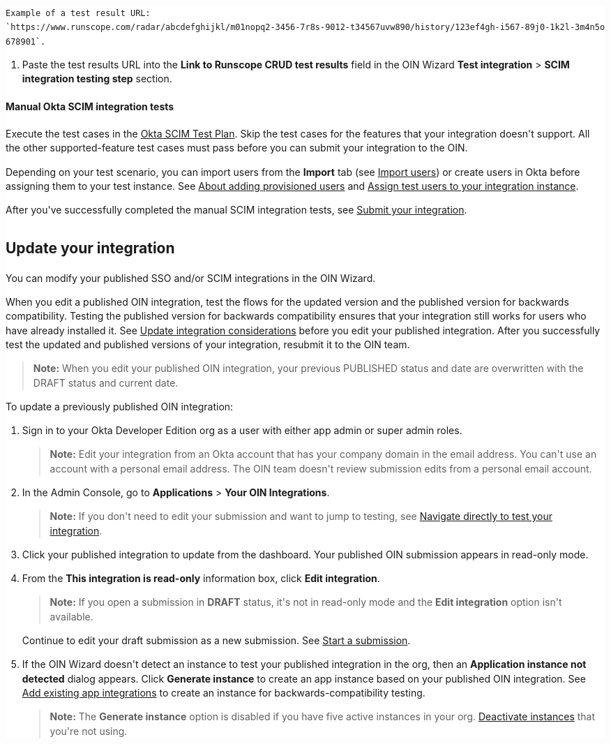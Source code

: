     Example of a test result URL:
    `https://www.runscope.com/radar/abcdefghijkl/m01nopq2-3456-7r8s-9012-t34567uvw890/history/123ef4gh-i567-89j0-1k2l-3m4n5o678901`.

1. Paste the test results URL into the **Link to Runscope CRUD test results** field in the OIN Wizard **Test integration** > **SCIM integration testing step** section.

#### Manual Okta SCIM integration tests

Execute the test cases in the [Okta SCIM Test Plan](/standards/SCIM/SCIMFiles/okta-scim-test-plan-v2.xlsx). Skip the test cases for the features that your integration doesn't support. All the other supported-feature test cases must pass before you can submit your integration to the OIN.

Depending on your test scenario, you can import users from the **Import** tab (see [Import users](https://help.okta.com/okta_help.htm?id=ext_Importing_People)) or create users in Okta before assigning them to your test instance. See [About adding provisioned users](https://help.okta.com/okta_help.htm?type=oie&id=lcm-about-user-management) and [Assign test users to your integration instance](#assign-test-users-to-your-integration-instance).

After you've successfully completed the manual SCIM integration tests, see [Submit your integration](#submit-your-integration).

## Update your integration

You can modify your published SSO and/or SCIM integrations in the OIN Wizard.

When you edit a published OIN integration, test the flows for the updated version and the published version for backwards compatibility. Testing the published version for backwards compatibility ensures that your integration still works for users who have already installed it. See [Update integration considerations](#update-integration-considerations) before you edit your published integration. After you successfully test the updated and published versions of your integration, resubmit it to the OIN team.

> **Note:** When you edit your published OIN integration, your previous PUBLISHED status and date are overwritten with the DRAFT status and current date.

To update a previously published OIN integration:

1. Sign in to your Okta Developer Edition org as a user with either app admin or super admin roles.
   > **Note:** Edit your integration from an Okta account that has your company domain in the email address. You can't use an account with a personal email address. The OIN team doesn't review submission edits from a personal email account.
1. In the Admin Console, go to **Applications** > **Your OIN Integrations**.

   > **Note:** If you don't need to edit your submission and want to jump to testing, see [Navigate directly to test your integration](#navigate-directly-to-test-your-integration).

1. Click your published integration to update from the dashboard. Your published OIN submission appears in read-only mode.
1. From the **This integration is read-only** information box, click **Edit integration**.
    > **Note:** If you open a submission in **DRAFT** status, it's not in read-only mode and the **Edit integration** option isn't available.

    Continue to edit your draft submission as a new submission. See [Start a submission](#start-a-submission).
1. If the OIN Wizard doesn't detect an instance to test your published integration in the org, then an **Application instance not detected** dialog appears. Click **Generate instance** to create an app instance based on your published OIN integration. See [Add existing app integrations](https://help.okta.com/okta_help.htm?type=oie&id=csh-apps-add-app) to create an instance for backwards-compatibility testing.
    > **Note:** The **Generate instance** option is disabled if you have five active instances in your org. [Deactivate instances](#deactivate-an-app-instance-in-your-org) that you're not using.
